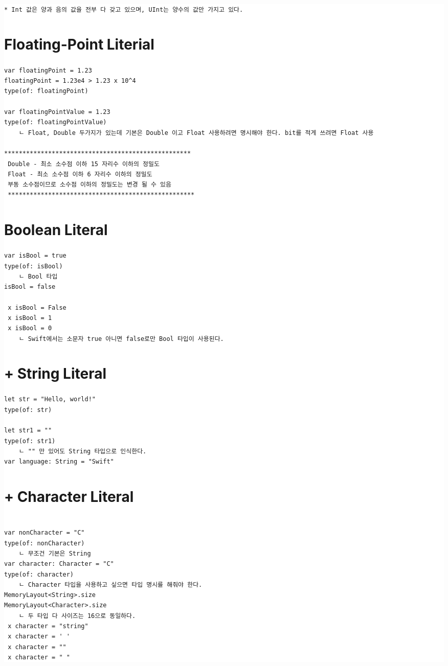 ```
* Int 값은 양과 음의 값을 전부 다 갖고 있으며, UInt는 양수의 값만 가지고 있다.
```
# Floating-Point Literial

```
var floatingPoint = 1.23
floatingPoint = 1.23e4 > 1.23 x 10^4
type(of: floatingPoint)

var floatingPointValue = 1.23
type(of: floatingPointValue)
    ㄴ Float, Double 두가지가 있는데 기본은 Double 이고 Float 사용하려면 명시해야 한다. bit를 적게 쓰려면 Float 사용

***************************************************
 Double - 최소 소수점 이하 15 자리수 이하의 정밀도
 Float - 최소 소수점 이하 6 자리수 이하의 정밀도
 부동 소수점이므로 소수점 이하의 정밀도는 변경 될 수 있음
 ***************************************************
```

# Boolean Literal
```
var isBool = true
type(of: isBool)
    ㄴ Bool 타입
isBool = false

 x isBool = False
 x isBool = 1
 x isBool = 0
    ㄴ Swift에서는 소문자 true 아니면 false로만 Bool 타입이 사용된다.
```

# + String Literal
```
let str = "Hello, world!"
type(of: str)

let str1 = ""
type(of: str1)
    ㄴ "" 만 있어도 String 타입으로 인식한다.
var language: String = "Swift"
```

# + Character Literal
```

var nonCharacter = "C"
type(of: nonCharacter)
    ㄴ 무조건 기본은 String
var character: Character = "C"
type(of: character)
    ㄴ Character 타입을 사용하고 싶으면 타입 명시를 해줘야 한다.
MemoryLayout<String>.size
MemoryLayout<Character>.size
    ㄴ 두 타입 다 사이즈는 16으로 동일하다.
 x character = "string"
 x character = ' '
 x character = ""
 x character = " "
```